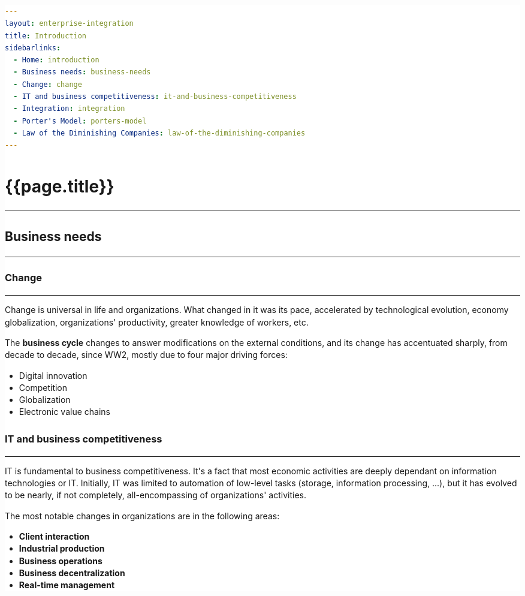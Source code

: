 ```yaml
---
layout: enterprise-integration
title: Introduction
sidebarlinks:
  - Home: introduction
  - Business needs: business-needs
  - Change: change
  - IT and business competitiveness: it-and-business-competitiveness
  - Integration: integration
  - Porter's Model: porters-model
  - Law of the Diminishing Companies: law-of-the-diminishing-companies
---
```


# {{page.title}} #
---

## Business needs ##

---

### Change ###

---

Change is universal in life and organizations. What changed in it was its pace, accelerated by technological evolution, 
economy globalization, organizations' productivity, greater knowledge of workers, etc.

The **business cycle** changes to answer modifications on the external conditions, and its change has accentuated sharply, 
from decade to decade, since WW2, mostly due to four major driving forces:

* Digital innovation
* Competition
* Globalization
* Electronic value chains

### IT and business competitiveness ###

---

IT is fundamental to business competitiveness. It's a fact that most economic activities are deeply dependant on information technologies or IT. Initially, IT was limited to
automation of low-level tasks (storage, information processing, ...), but it has evolved to be nearly, if not completely,
all-encompassing of organizations' activities.
 
The most notable changes in organizations are in the following areas:

* **Client interaction**
* **Industrial production**
* **Business operations**
* **Business decentralization**
* **Real-time management**
